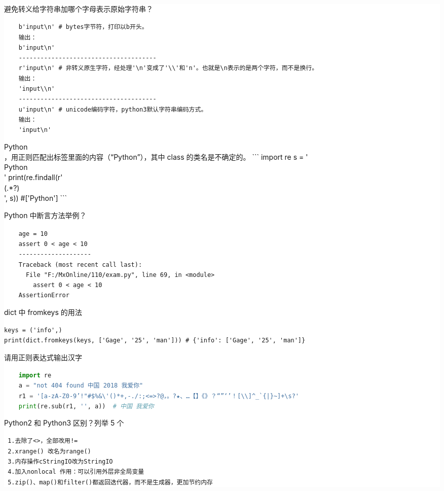 避免转义给字符串加哪个字母表示原始字符串？

```
    b'input\n' # bytes字节符，打印以b开头。
    输出：
    b'input\n'
    --------------------------------------
    r'input\n' # 非转义原生字符，经处理'\n'变成了'\\'和'n'。也就是\n表示的是两个字符，而不是换行。
    输出：
    'input\\n'
    --------------------------------------
    u'input\n' # unicode编码字符，python3默认字符串编码方式。
    输出：
    'input\n'
```

<div class="nam">Python</div>，用正则匹配出标签里面的内容（“Python”），其中 class 的类名是不确定的。
```
    import re
    s = '<div class="nam">Python</div>'
    print(re.findall(r'<div class=".*">(.*?)</div>', s)) #['Python']
```

Python 中断言方法举例？

```
    age = 10
    assert 0 < age < 10
    --------------------
    Traceback (most recent call last):
      File "F:/MxOnline/110/exam.py", line 69, in <module>
        assert 0 < age < 10
    AssertionError
```

dict 中 fromkeys 的用法

```
keys = ('info',)
print(dict.fromkeys(keys, ['Gage', '25', 'man'])) # {'info': ['Gage', '25', 'man']}
```

请用正则表达式输出汉字

```python
    import re
    a = "not 404 found 中国 2018 我爱你"
    r1 = '[a-zA-Z0-9’!"#$%&\'()*+,-./:;<=>?@，。?★、…【】《》？“”‘’！[\\]^_`{|}~]+\s?'
    print(re.sub(r1, '', a))  # 中国 我爱你
```

Python2 和 Python3 区别？列举 5 个

```markdown
 1.去除了<>，全部改用!=
 2.xrange() 改名为range()
 3.内存操作cStringIO改为StringIO
 4.加入nonlocal 作用：可以引用外层非全局变量
 5.zip()、map()和filter()都返回迭代器，而不是生成器，更加节约内存
```
